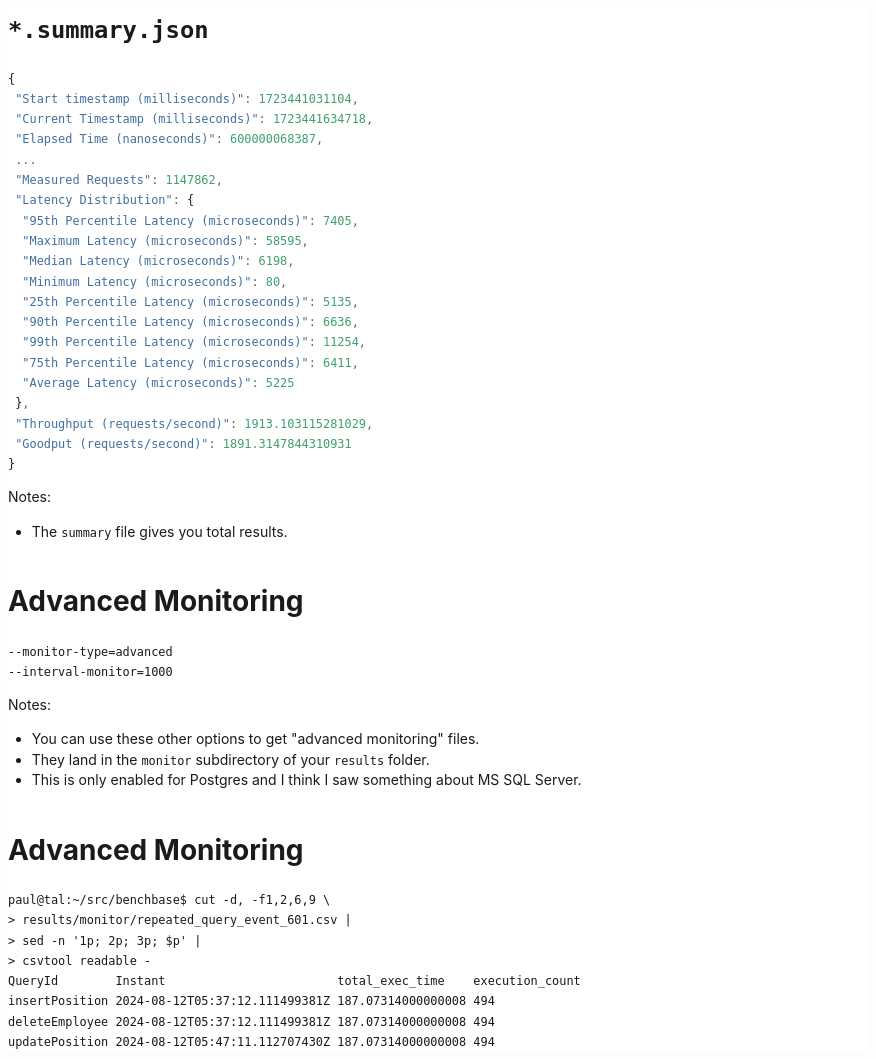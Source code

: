 

# `*.summary.json`

```js
{
 "Start timestamp (milliseconds)": 1723441031104,
 "Current Timestamp (milliseconds)": 1723441634718,
 "Elapsed Time (nanoseconds)": 600000068387,
 ...
 "Measured Requests": 1147862,
 "Latency Distribution": {
  "95th Percentile Latency (microseconds)": 7405,
  "Maximum Latency (microseconds)": 58595,
  "Median Latency (microseconds)": 6198,
  "Minimum Latency (microseconds)": 80,
  "25th Percentile Latency (microseconds)": 5135,
  "90th Percentile Latency (microseconds)": 6636,
  "99th Percentile Latency (microseconds)": 11254,
  "75th Percentile Latency (microseconds)": 6411,
  "Average Latency (microseconds)": 5225
 },
 "Throughput (requests/second)": 1913.103115281029,
 "Goodput (requests/second)": 1891.3147844310931
}
```

Notes:

- The `summary` file gives you total results.



# Advanced Monitoring

```console
--monitor-type=advanced
--interval-monitor=1000
```

Notes:

- You can use these other options to get "advanced monitoring" files.
- They land in the `monitor` subdirectory of your `results` folder.
- This is only enabled for Postgres and I think I saw something about MS SQL Server.



# Advanced Monitoring

```console[|5-7|8]
paul@tal:~/src/benchbase$ cut -d, -f1,2,6,9 \
> results/monitor/repeated_query_event_601.csv |
> sed -n '1p; 2p; 3p; $p' |
> csvtool readable -
QueryId        Instant                        total_exec_time    execution_count
insertPosition 2024-08-12T05:37:12.111499381Z 187.07314000000008 494
deleteEmployee 2024-08-12T05:37:12.111499381Z 187.07314000000008 494
updatePosition 2024-08-12T05:47:11.112707430Z 187.07314000000008 494
```
